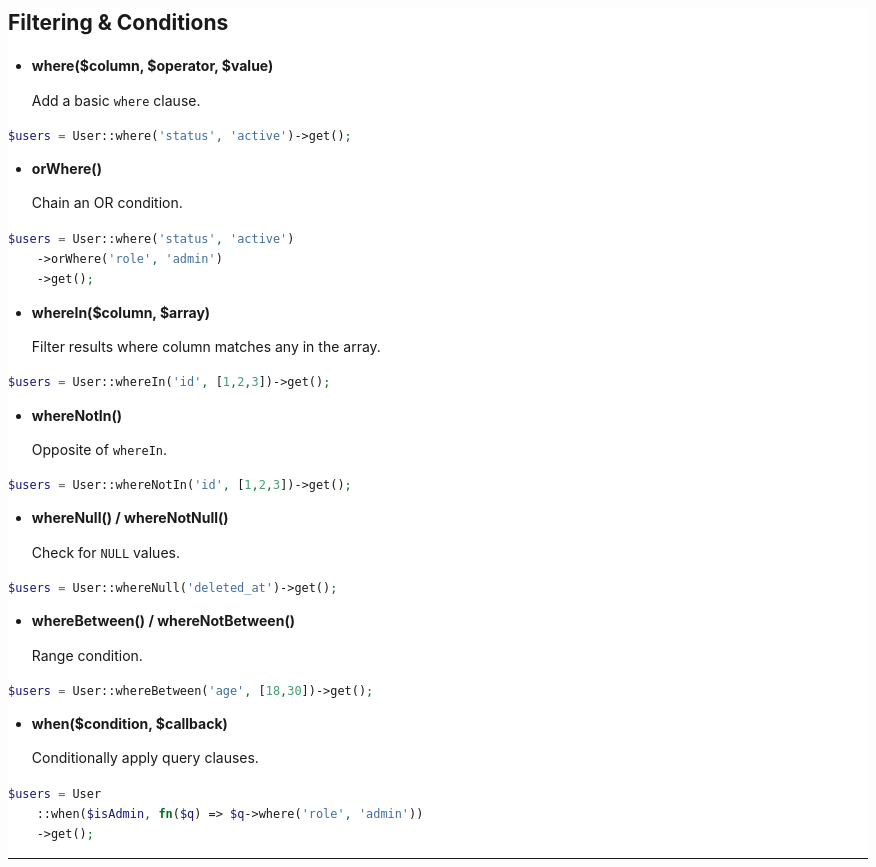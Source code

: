 ## Filtering & Conditions

- **where($column, $operator, $value)**
    
    Add a basic `where` clause.
    

```php
$users = User::where('status', 'active')->get();
```

- **orWhere()**
    
    Chain an OR condition.
    

```php
$users = User::where('status', 'active')
	->orWhere('role', 'admin')
	->get();
```

- **whereIn($column, $array)**
    
    Filter results where column matches any in the array.
    

```php
$users = User::whereIn('id', [1,2,3])->get();
```

- **whereNotIn()**
    
    Opposite of `whereIn`.
    

```php
$users = User::whereNotIn('id', [1,2,3])->get();
```

- **whereNull() / whereNotNull()**
    
    Check for `NULL` values.
    

```php
$users = User::whereNull('deleted_at')->get();
```

- **whereBetween() / whereNotBetween()**
    
    Range condition.
    

```php
$users = User::whereBetween('age', [18,30])->get();
```

- **when($condition, $callback)**
    
    Conditionally apply query clauses.
    

```php
$users = User
	::when($isAdmin, fn($q) => $q->where('role', 'admin'))
	->get();
```

---